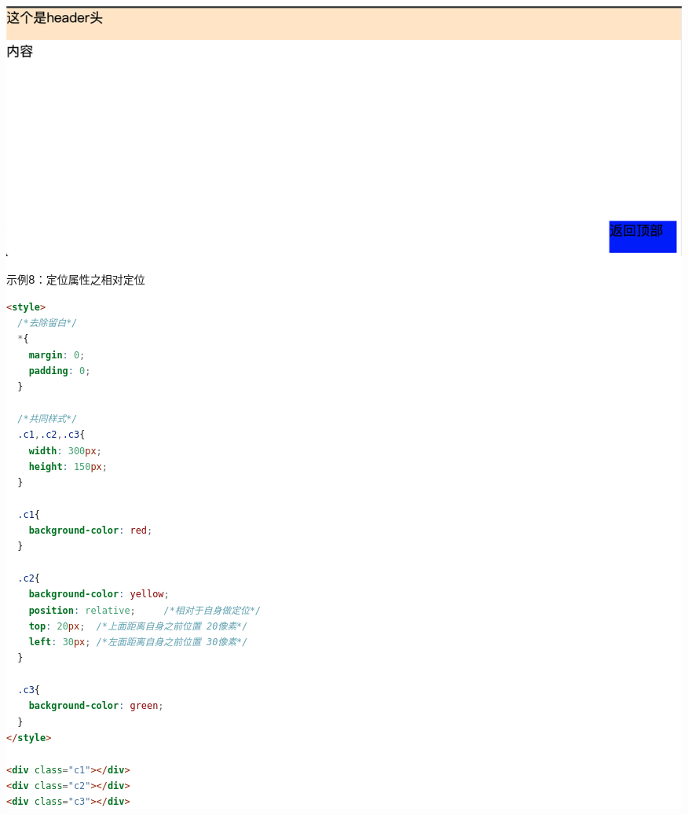 ![images](./images/14.png)

示例8：定位属性之相对定位

```html
<style>
  /*去除留白*/
  *{
    margin: 0;
    padding: 0;
  }

  /*共同样式*/
  .c1,.c2,.c3{
    width: 300px;
    height: 150px;
  }

  .c1{
    background-color: red;
  }

  .c2{
    background-color: yellow;
    position: relative;     /*相对于自身做定位*/
    top: 20px;  /*上面距离自身之前位置 20像素*/
    left: 30px; /*左面距离自身之前位置 30像素*/
  }

  .c3{
    background-color: green;
  }
</style>

<div class="c1"></div>
<div class="c2"></div>
<div class="c3"></div>
```
